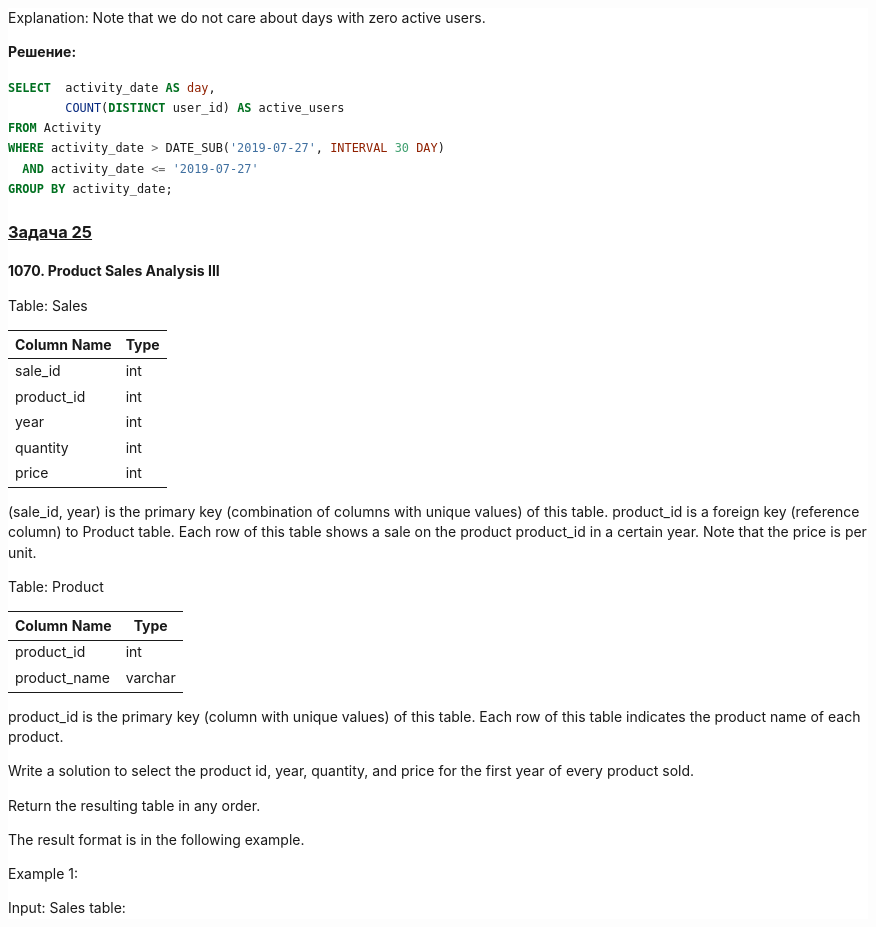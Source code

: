 Explanation: Note that we do not care about days with zero active users.

**Решение:**

```SQL
SELECT  activity_date AS day,
        COUNT(DISTINCT user_id) AS active_users
FROM Activity
WHERE activity_date > DATE_SUB('2019-07-27', INTERVAL 30 DAY)
  AND activity_date <= '2019-07-27'
GROUP BY activity_date;
```


### [Задача 25](#решение-задач-sql-50-на-leetcode)

**1070. Product Sales Analysis III**

Table: Sales

| Column Name | Type  |
|-------------|-------|
| sale_id     | int   |
| product_id  | int   |
| year        | int   |
| quantity    | int   |
| price       | int   |

(sale_id, year) is the primary key (combination of columns with unique values) of this table.
product_id is a foreign key (reference column) to Product table.
Each row of this table shows a sale on the product product_id in a certain year.
Note that the price is per unit.

Table: Product

| Column Name  | Type    |
|--------------|---------|
| product_id   | int     |
| product_name | varchar |

product_id is the primary key (column with unique values) of this table.
Each row of this table indicates the product name of each product.

Write a solution to select the product id, year, quantity, and price for the first year of every product sold.

Return the resulting table in any order.

The result format is in the following example.

Example 1:

Input: 
Sales table:
